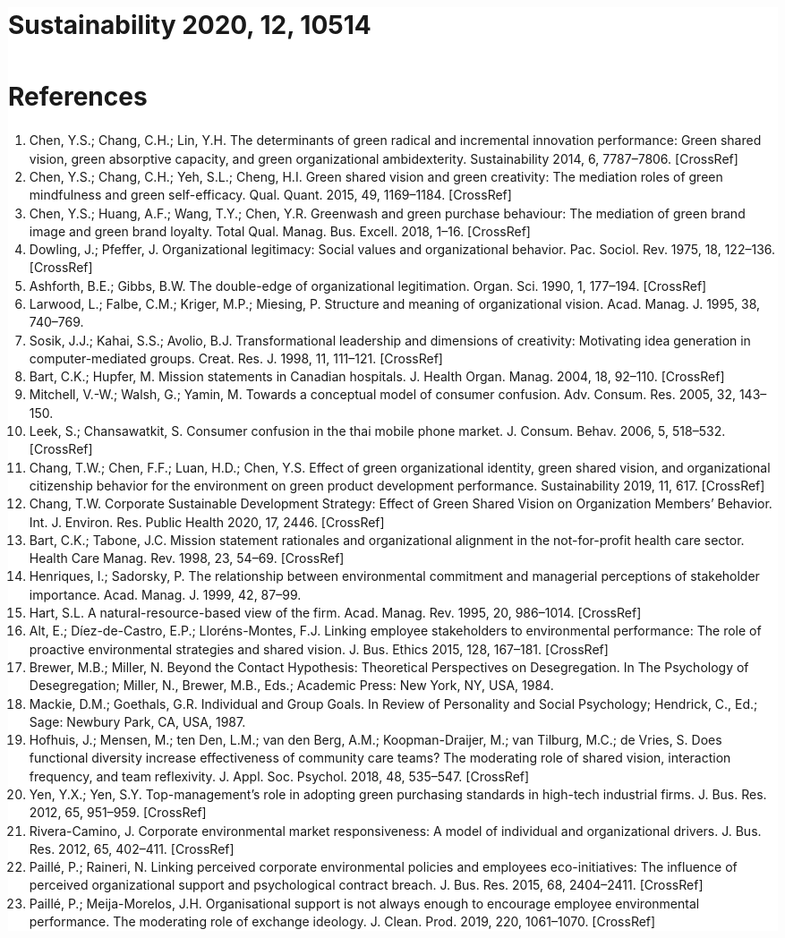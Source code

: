 # Sustainability 2020, 12, 10514

# References

1. Chen, Y.S.; Chang, C.H.; Lin, Y.H. The determinants of green radical and incremental innovation performance: Green shared vision, green absorptive capacity, and green organizational ambidexterity. Sustainability 2014, 6, 7787–7806. [CrossRef]
2. Chen, Y.S.; Chang, C.H.; Yeh, S.L.; Cheng, H.I. Green shared vision and green creativity: The mediation roles of green mindfulness and green self-efficacy. Qual. Quant. 2015, 49, 1169–1184. [CrossRef]
3. Chen, Y.S.; Huang, A.F.; Wang, T.Y.; Chen, Y.R. Greenwash and green purchase behaviour: The mediation of green brand image and green brand loyalty. Total Qual. Manag. Bus. Excell. 2018, 1–16. [CrossRef]
4. Dowling, J.; Pfeffer, J. Organizational legitimacy: Social values and organizational behavior. Pac. Sociol. Rev. 1975, 18, 122–136. [CrossRef]
5. Ashforth, B.E.; Gibbs, B.W. The double-edge of organizational legitimation. Organ. Sci. 1990, 1, 177–194. [CrossRef]
6. Larwood, L.; Falbe, C.M.; Kriger, M.P.; Miesing, P. Structure and meaning of organizational vision. Acad. Manag. J. 1995, 38, 740–769.
7. Sosik, J.J.; Kahai, S.S.; Avolio, B.J. Transformational leadership and dimensions of creativity: Motivating idea generation in computer-mediated groups. Creat. Res. J. 1998, 11, 111–121. [CrossRef]
8. Bart, C.K.; Hupfer, M. Mission statements in Canadian hospitals. J. Health Organ. Manag. 2004, 18, 92–110. [CrossRef]
9. Mitchell, V.-W.; Walsh, G.; Yamin, M. Towards a conceptual model of consumer confusion. Adv. Consum. Res. 2005, 32, 143–150.
10. Leek, S.; Chansawatkit, S. Consumer confusion in the thai mobile phone market. J. Consum. Behav. 2006, 5, 518–532. [CrossRef]
11. Chang, T.W.; Chen, F.F.; Luan, H.D.; Chen, Y.S. Effect of green organizational identity, green shared vision, and organizational citizenship behavior for the environment on green product development performance. Sustainability 2019, 11, 617. [CrossRef]
12. Chang, T.W. Corporate Sustainable Development Strategy: Effect of Green Shared Vision on Organization Members’ Behavior. Int. J. Environ. Res. Public Health 2020, 17, 2446. [CrossRef]
13. Bart, C.K.; Tabone, J.C. Mission statement rationales and organizational alignment in the not-for-profit health care sector. Health Care Manag. Rev. 1998, 23, 54–69. [CrossRef]
14. Henriques, I.; Sadorsky, P. The relationship between environmental commitment and managerial perceptions of stakeholder importance. Acad. Manag. J. 1999, 42, 87–99.
15. Hart, S.L. A natural-resource-based view of the firm. Acad. Manag. Rev. 1995, 20, 986–1014. [CrossRef]
16. Alt, E.; Díez-de-Castro, E.P.; Lloréns-Montes, F.J. Linking employee stakeholders to environmental performance: The role of proactive environmental strategies and shared vision. J. Bus. Ethics 2015, 128, 167–181. [CrossRef]
17. Brewer, M.B.; Miller, N. Beyond the Contact Hypothesis: Theoretical Perspectives on Desegregation. In The Psychology of Desegregation; Miller, N., Brewer, M.B., Eds.; Academic Press: New York, NY, USA, 1984.
18. Mackie, D.M.; Goethals, G.R. Individual and Group Goals. In Review of Personality and Social Psychology; Hendrick, C., Ed.; Sage: Newbury Park, CA, USA, 1987.
19. Hofhuis, J.; Mensen, M.; ten Den, L.M.; van den Berg, A.M.; Koopman-Draijer, M.; van Tilburg, M.C.; de Vries, S. Does functional diversity increase effectiveness of community care teams? The moderating role of shared vision, interaction frequency, and team reflexivity. J. Appl. Soc. Psychol. 2018, 48, 535–547. [CrossRef]
20. Yen, Y.X.; Yen, S.Y. Top-management’s role in adopting green purchasing standards in high-tech industrial firms. J. Bus. Res. 2012, 65, 951–959. [CrossRef]
21. Rivera-Camino, J. Corporate environmental market responsiveness: A model of individual and organizational drivers. J. Bus. Res. 2012, 65, 402–411. [CrossRef]
22. Paillé, P.; Raineri, N. Linking perceived corporate environmental policies and employees eco-initiatives: The influence of perceived organizational support and psychological contract breach. J. Bus. Res. 2015, 68, 2404–2411. [CrossRef]
23. Paillé, P.; Meija-Morelos, J.H. Organisational support is not always enough to encourage employee environmental performance. The moderating role of exchange ideology. J. Clean. Prod. 2019, 220, 1061–1070. [CrossRef]
